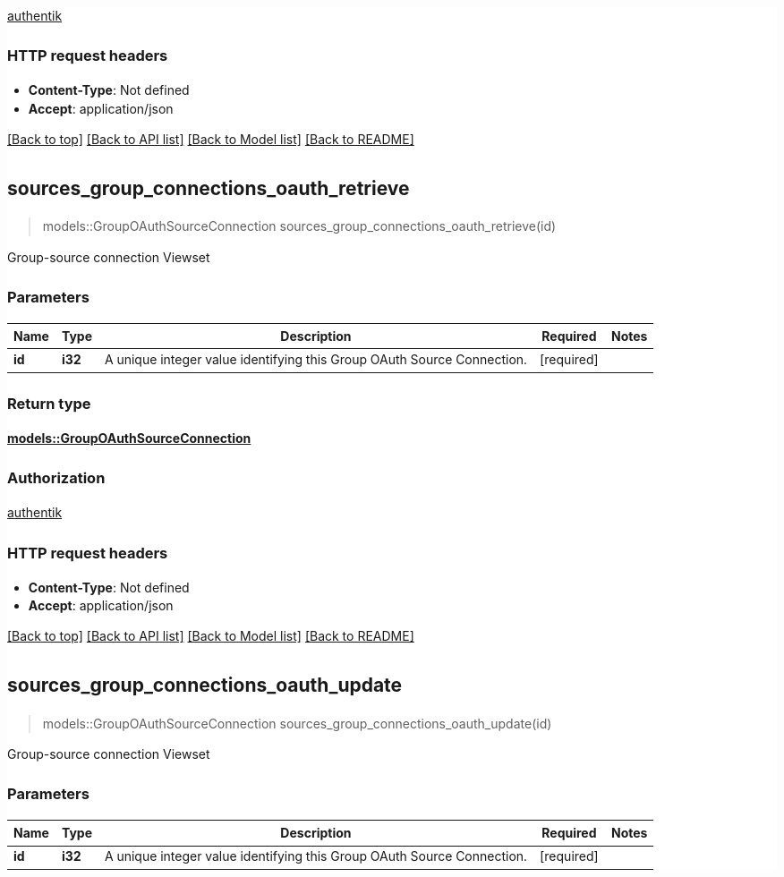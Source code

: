 [authentik](../README.md#authentik)

### HTTP request headers

- **Content-Type**: Not defined
- **Accept**: application/json

[[Back to top]](#) [[Back to API list]](../README.md#documentation-for-api-endpoints) [[Back to Model list]](../README.md#documentation-for-models) [[Back to README]](../README.md)


## sources_group_connections_oauth_retrieve

> models::GroupOAuthSourceConnection sources_group_connections_oauth_retrieve(id)


Group-source connection Viewset

### Parameters


Name | Type | Description  | Required | Notes
------------- | ------------- | ------------- | ------------- | -------------
**id** | **i32** | A unique integer value identifying this Group OAuth Source Connection. | [required] |

### Return type

[**models::GroupOAuthSourceConnection**](GroupOAuthSourceConnection.md)

### Authorization

[authentik](../README.md#authentik)

### HTTP request headers

- **Content-Type**: Not defined
- **Accept**: application/json

[[Back to top]](#) [[Back to API list]](../README.md#documentation-for-api-endpoints) [[Back to Model list]](../README.md#documentation-for-models) [[Back to README]](../README.md)


## sources_group_connections_oauth_update

> models::GroupOAuthSourceConnection sources_group_connections_oauth_update(id)


Group-source connection Viewset

### Parameters


Name | Type | Description  | Required | Notes
------------- | ------------- | ------------- | ------------- | -------------
**id** | **i32** | A unique integer value identifying this Group OAuth Source Connection. | [required] |
